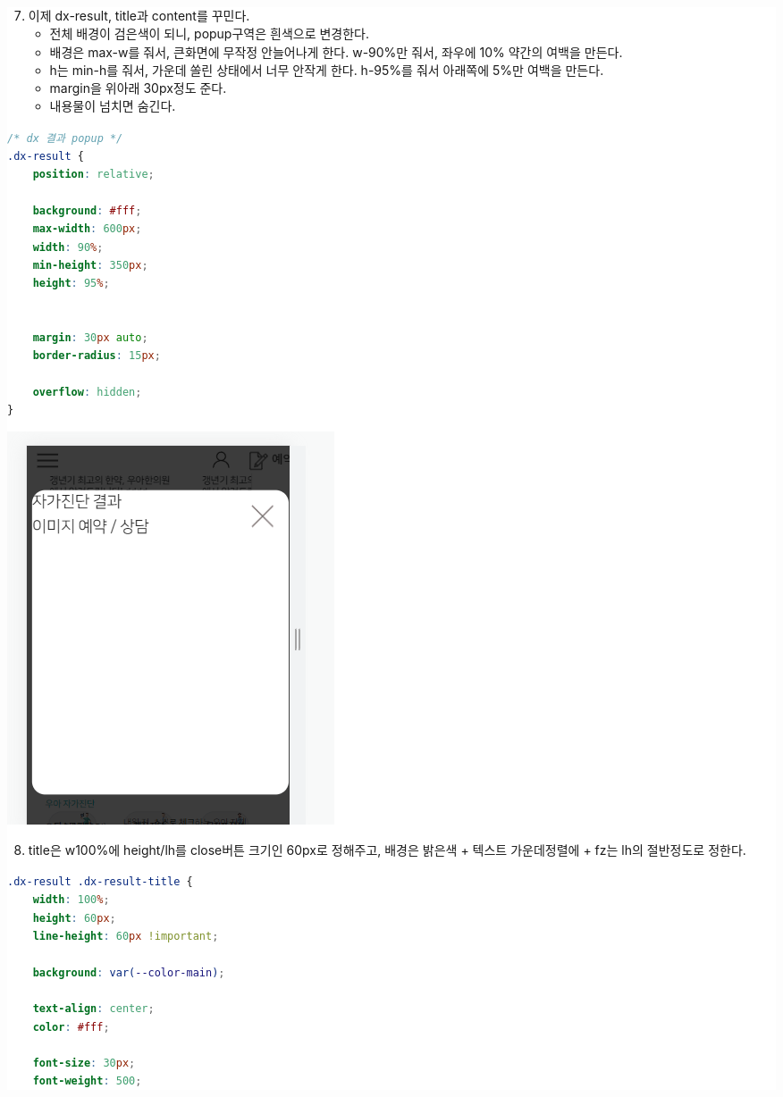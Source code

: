 7. 이제 dx-result, title과 content를 꾸민다.
    - 전체 배경이 검은색이 되니, popup구역은 흰색으로 변경한다.
    - 배경은 max-w를 줘서, 큰화면에 무작정 안늘어나게 한다. w-90%만 줘서, 좌우에 10% 약간의 여백을 만든다.
    - h는 min-h를 줘서, 가운데 쏠린 상태에서 너무 안작게 한다. h-95%를 줘서 아래쪽에 5%만 여백을 만든다.
    - margin을 위아래 30px정도 준다.
    - 내용물이 넘치면 숨긴다.

```css
/* dx 결과 popup */
.dx-result {
    position: relative;

    background: #fff;
    max-width: 600px;
    width: 90%;
    min-height: 350px;
    height: 95%;


    margin: 30px auto;
    border-radius: 15px;

    overflow: hidden;
}
```

![img.png](../ui/298.png)

8. title은 w100%에 height/lh를 close버튼 크기인 60px로 정해주고, 배경은 밝은색 + 텍스트 가운데정렬에 + fz는 lh의 절반정도로 정한다.

```css
.dx-result .dx-result-title {
    width: 100%;
    height: 60px;
    line-height: 60px !important;

    background: var(--color-main);

    text-align: center;
    color: #fff;

    font-size: 30px;
    font-weight: 500;
```